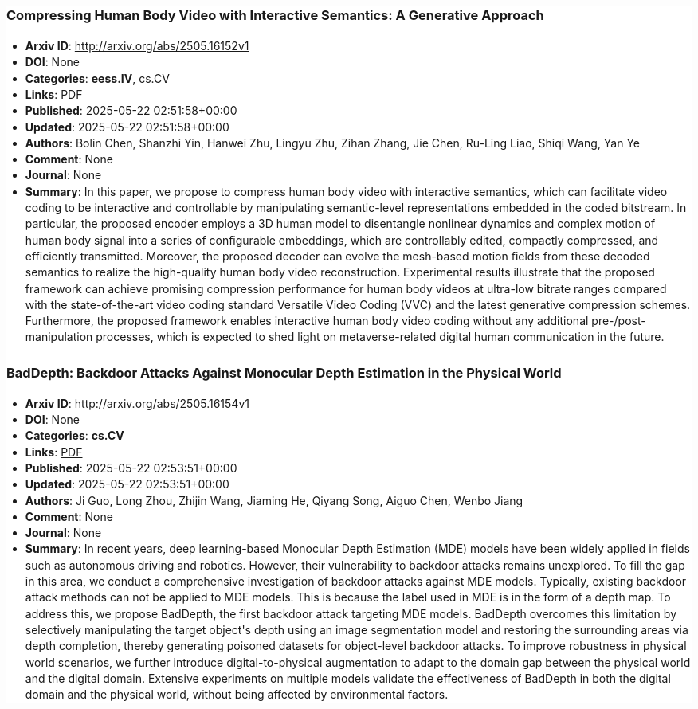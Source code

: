 

### Compressing Human Body Video with Interactive Semantics: A Generative Approach
- **Arxiv ID**: http://arxiv.org/abs/2505.16152v1
- **DOI**: None
- **Categories**: **eess.IV**, cs.CV
- **Links**: [PDF](http://arxiv.org/pdf/2505.16152v1)
- **Published**: 2025-05-22 02:51:58+00:00
- **Updated**: 2025-05-22 02:51:58+00:00
- **Authors**: Bolin Chen, Shanzhi Yin, Hanwei Zhu, Lingyu Zhu, Zihan Zhang, Jie Chen, Ru-Ling Liao, Shiqi Wang, Yan Ye
- **Comment**: None
- **Journal**: None
- **Summary**: In this paper, we propose to compress human body video with interactive semantics, which can facilitate video coding to be interactive and controllable by manipulating semantic-level representations embedded in the coded bitstream. In particular, the proposed encoder employs a 3D human model to disentangle nonlinear dynamics and complex motion of human body signal into a series of configurable embeddings, which are controllably edited, compactly compressed, and efficiently transmitted. Moreover, the proposed decoder can evolve the mesh-based motion fields from these decoded semantics to realize the high-quality human body video reconstruction. Experimental results illustrate that the proposed framework can achieve promising compression performance for human body videos at ultra-low bitrate ranges compared with the state-of-the-art video coding standard Versatile Video Coding (VVC) and the latest generative compression schemes. Furthermore, the proposed framework enables interactive human body video coding without any additional pre-/post-manipulation processes, which is expected to shed light on metaverse-related digital human communication in the future.



### BadDepth: Backdoor Attacks Against Monocular Depth Estimation in the Physical World
- **Arxiv ID**: http://arxiv.org/abs/2505.16154v1
- **DOI**: None
- **Categories**: **cs.CV**
- **Links**: [PDF](http://arxiv.org/pdf/2505.16154v1)
- **Published**: 2025-05-22 02:53:51+00:00
- **Updated**: 2025-05-22 02:53:51+00:00
- **Authors**: Ji Guo, Long Zhou, Zhijin Wang, Jiaming He, Qiyang Song, Aiguo Chen, Wenbo Jiang
- **Comment**: None
- **Journal**: None
- **Summary**: In recent years, deep learning-based Monocular Depth Estimation (MDE) models have been widely applied in fields such as autonomous driving and robotics. However, their vulnerability to backdoor attacks remains unexplored. To fill the gap in this area, we conduct a comprehensive investigation of backdoor attacks against MDE models. Typically, existing backdoor attack methods can not be applied to MDE models. This is because the label used in MDE is in the form of a depth map. To address this, we propose BadDepth, the first backdoor attack targeting MDE models. BadDepth overcomes this limitation by selectively manipulating the target object's depth using an image segmentation model and restoring the surrounding areas via depth completion, thereby generating poisoned datasets for object-level backdoor attacks. To improve robustness in physical world scenarios, we further introduce digital-to-physical augmentation to adapt to the domain gap between the physical world and the digital domain. Extensive experiments on multiple models validate the effectiveness of BadDepth in both the digital domain and the physical world, without being affected by environmental factors.

